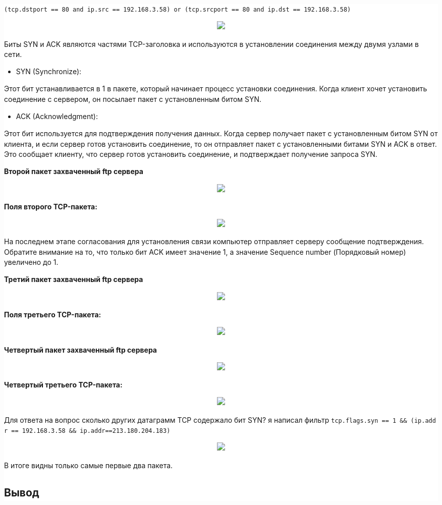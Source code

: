 ```(tcp.dstport == 80 and ip.src == 192.168.3.58) or (tcp.srcport == 80 and ip.dst == 192.168.3.58)```  
<p align=center><img src="https://github.com/DeFomin/2023-2024-computer-networks-k33212-fomintsev-d-r/assets/90705279/d1bb20db-e903-4267-82b5-d0c9a17fa5ed" width=600></p>

Биты SYN и ACK являются частями TCP-заголовка и используются в установлении соединения между двумя узлами в сети. 

* SYN (Synchronize):

Этот бит устанавливается в 1 в пакете, который начинает процесс установки соединения. Когда клиент хочет установить соединение с сервером, он посылает пакет с установленным битом SYN.

* ACK (Acknowledgment):

Этот бит используется для подтверждения получения данных. Когда сервер получает пакет с установленным битом SYN от клиента, и если сервер готов установить соединение, то он отправляет пакет с установленными битами SYN и ACK в ответ. Это сообщает клиенту, что сервер готов установить соединение, и подтверждает получение запроса SYN.

**Второй пакет захваченный ftp сервера**

<p align=center><img src="https://github.com/DeFomin/2023-2024-computer-networks-k33212-fomintsev-d-r/assets/90705279/6d5cafd4-86fb-483e-b9df-0e0f329e5588" width=600></p>

**Поля второго TCP-пакета:**

<p align=center><img src="https://github.com/DeFomin/2023-2024-computer-networks-k33212-fomintsev-d-r/assets/90705279/67091926-3628-417f-bde7-1d86aa69d160" width=600></p>

На последнем этапе согласования для установления связи компьютер отправляет серверу сообщение подтверждения. Обратите внимание на то, что только бит ACK имеет значение 1, а значение Sequence number (Порядковый номер) увеличено до 1.

**Третий пакет захваченный ftp сервера**

<p align=center><img src="https://github.com/DeFomin/2023-2024-computer-networks-k33212-fomintsev-d-r/assets/90705279/aa1abc56-1e52-42f9-be9e-88122c11224d" width=600></p>

**Поля третьего TCP-пакета:**

<p align=center><img src="https://github.com/DeFomin/2023-2024-computer-networks-k33212-fomintsev-d-r/assets/90705279/fa5e33f9-3bd3-4552-8254-1920d3438f95" width=600></p>

**Четвертый пакет захваченный ftp сервера**

<p align=center><img src="https://github.com/DeFomin/2023-2024-computer-networks-k33212-fomintsev-d-r/assets/90705279/aa1abc56-1e52-42f9-be9e-88122c11224d" width=600></p>

**Четвертый третьего TCP-пакета:**

<p align=center><img src="https://github.com/DeFomin/2023-2024-computer-networks-k33212-fomintsev-d-r/assets/90705279/fa5e33f9-3bd3-4552-8254-1920d3438f95" width=600></p>

Для ответа на вопрос cколько других датаграмм TCP содержало бит SYN? я написал фильтр ```tcp.flags.syn == 1 && (ip.addr == 192.168.3.58 && ip.addr==213.180.204.183)```

<p align=center><img src="https://github.com/DeFomin/2023-2024-computer-networks-k33212-fomintsev-d-r/assets/90705279/8bf72106-9b30-4407-ae2a-fb302f213e6f" width=600></p>

В итоге видны только самые первые два пакета.

## <a name="section2">Вывод</a>
```